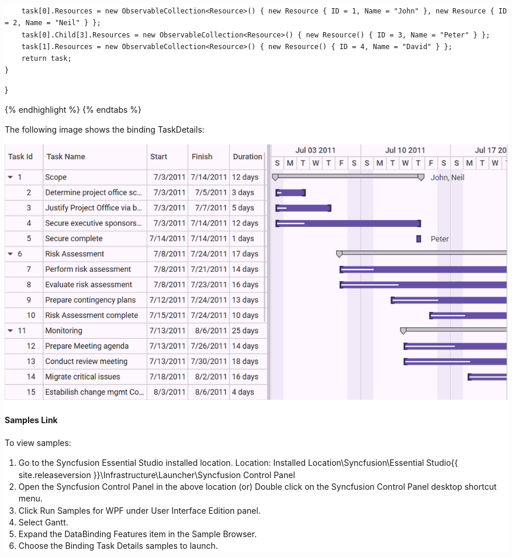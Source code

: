         task[0].Resources = new ObservableCollection<Resource>() { new Resource { ID = 1, Name = "John" }, new Resource { ID = 2, Name = "Neil" } };
        task[0].Child[3].Resources = new ObservableCollection<Resource>() { new Resource() { ID = 3, Name = "Peter" } };
        task[1].Resources = new ObservableCollection<Resource>() { new Resource() { ID = 4, Name = "David" } };
        return task;
    }
}
 
{% endhighlight  %}
{% endtabs %}

The following image shows the binding TaskDetails:

![gantt-control-taskdetails-binding](Data-Binding_images/gantt-control-taskdetails-binding.png)

#### Samples Link

To view samples: 

1. Go to the Syncfusion Essential Studio installed location. 
    Location: Installed Location\Syncfusion\Essential Studio\{{ site.releaseversion }}\Infrastructure\Launcher\Syncfusion Control Panel 
2. Open the Syncfusion Control Panel in the above location (or) Double click on the Syncfusion Control Panel desktop shortcut menu.
3. Click Run Samples for WPF under User Interface Edition panel.
4. Select Gantt.
5. Expand the DataBinding Features item in the Sample Browser.
6. Choose the Binding Task Details samples to launch.
